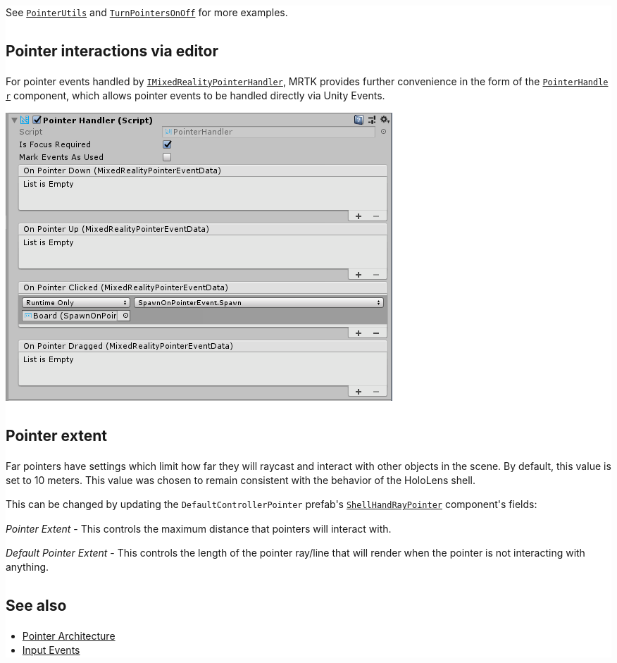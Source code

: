 See [`PointerUtils`](xref:Microsoft.MixedReality.Toolkit.Input.PointerUtils) and [`TurnPointersOnOff`](xref:Microsoft.MixedReality.Toolkit.Examples.Demos.DisablePointersExample) for more examples.

## Pointer interactions via editor

For pointer events handled by [`IMixedRealityPointerHandler`](xref:Microsoft.MixedReality.Toolkit.Input.IMixedRealityPointerHandler), MRTK provides further convenience in the form of the [`PointerHandler`](xref:Microsoft.MixedReality.Toolkit.Input.PointerHandler) component, which allows pointer events to be handled directly via Unity Events.

<img src="../Images/Pointers/PointerHandler.png" style="max-width:100%;" alt="Pointer Handler View">

## Pointer extent

Far pointers have settings which limit how far they will raycast and interact with other objects in the scene.
By default, this value is set to 10 meters. This value was chosen to remain consistent with the behavior
of the HoloLens shell.

This can be changed by updating the `DefaultControllerPointer` prefab's
[`ShellHandRayPointer`](xref:Microsoft.MixedReality.Toolkit.Input.ShellHandRayPointer) component's
fields:

*Pointer Extent* - This controls the maximum distance that pointers will interact with.

*Default Pointer Extent* - This controls the length of the pointer ray/line that will
render when the pointer is not interacting with anything.

## See also

- [Pointer Architecture](../../architecture/InputSystem/ControllersPointersAndFocus.md)
- [Input Events](InputEvents.md)

